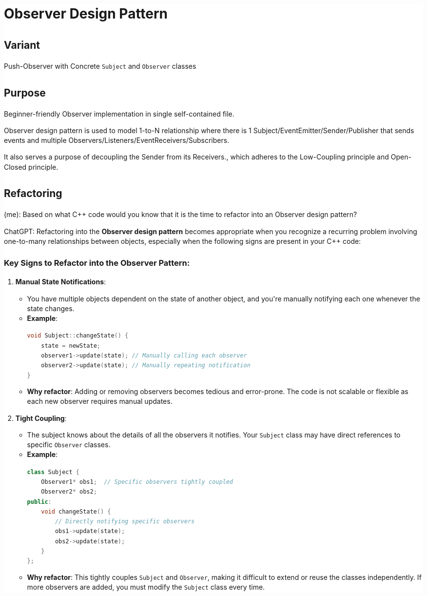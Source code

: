 # Observer Design Pattern

## Variant

Push-Observer with Concrete `Subject` and `Observer` classes

## Purpose

Beginner-friendly Observer implementation in single self-contained file.

Observer design pattern is used to model 1-to-N relationship where there is 1 Subject/EventEmitter/Sender/Publisher that sends events and multiple Observers/Listeners/EventReceivers/Subscribers.

It also serves a purpose of decoupling the Sender from its Receivers., which adheres to the Low-Coupling principle and Open-Closed principle.

## Refactoring

(me): Based on what C++ code would you know that it is the time to refactor into an Observer design pattern?

ChatGPT: Refactoring into the **Observer design pattern** becomes appropriate when you recognize a recurring problem involving one-to-many relationships between objects, especially when the following signs are present in your C++ code:

### Key Signs to Refactor into the Observer Pattern:

1. **Manual State Notifications**:
    - You have multiple objects dependent on the state of another object, and you're manually notifying each one whenever the state changes.
    - **Example**:
      ```cpp
      void Subject::changeState() {
          state = newState;
          observer1->update(state); // Manually calling each observer
          observer2->update(state); // Manually repeating notification
      }
      ```
    - **Why refactor**: Adding or removing observers becomes tedious and error-prone. The code is not scalable or flexible as each new observer requires manual updates.

2. **Tight Coupling**:
    - The subject knows about the details of all the observers it notifies. Your `Subject` class may have direct references to specific `Observer` classes.
    - **Example**:
      ```cpp
      class Subject {
          Observer1* obs1;  // Specific observers tightly coupled
          Observer2* obs2;
      public:
          void changeState() {
              // Directly notifying specific observers
              obs1->update(state);
              obs2->update(state);
          }
      };
      ```
    - **Why refactor**: This tightly couples `Subject` and `Observer`, making it difficult to extend or reuse the classes independently. If more observers are added, you must modify the `Subject` class every time.
